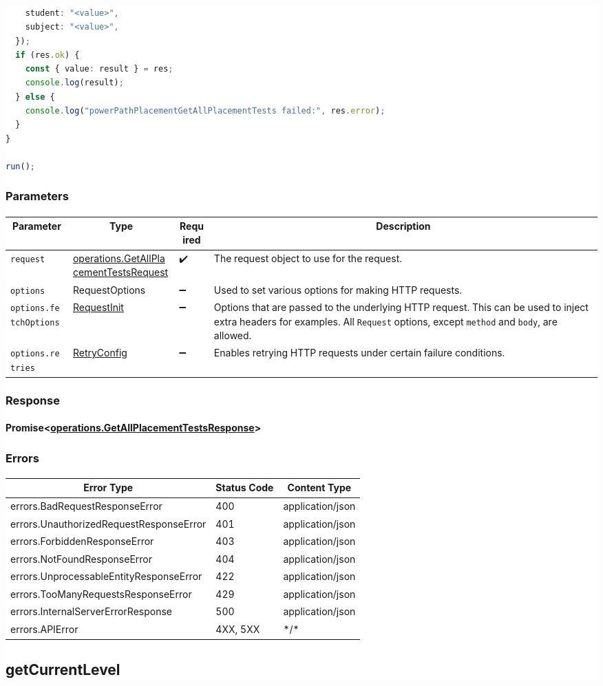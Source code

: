 ```typescript
    student: "<value>",
    subject: "<value>",
  });
  if (res.ok) {
    const { value: result } = res;
    console.log(result);
  } else {
    console.log("powerPathPlacementGetAllPlacementTests failed:", res.error);
  }
}

run();
```

### Parameters

| Parameter                                                                                                                                                                      | Type                                                                                                                                                                           | Required                                                                                                                                                                       | Description                                                                                                                                                                    |
| ------------------------------------------------------------------------------------------------------------------------------------------------------------------------------ | ------------------------------------------------------------------------------------------------------------------------------------------------------------------------------ | ------------------------------------------------------------------------------------------------------------------------------------------------------------------------------ | ------------------------------------------------------------------------------------------------------------------------------------------------------------------------------ |
| `request`                                                                                                                                                                      | [operations.GetAllPlacementTestsRequest](../../models/operations/getallplacementtestsrequest.md)                                                                               | :heavy_check_mark:                                                                                                                                                             | The request object to use for the request.                                                                                                                                     |
| `options`                                                                                                                                                                      | RequestOptions                                                                                                                                                                 | :heavy_minus_sign:                                                                                                                                                             | Used to set various options for making HTTP requests.                                                                                                                          |
| `options.fetchOptions`                                                                                                                                                         | [RequestInit](https://developer.mozilla.org/en-US/docs/Web/API/Request/Request#options)                                                                                        | :heavy_minus_sign:                                                                                                                                                             | Options that are passed to the underlying HTTP request. This can be used to inject extra headers for examples. All `Request` options, except `method` and `body`, are allowed. |
| `options.retries`                                                                                                                                                              | [RetryConfig](../../lib/utils/retryconfig.md)                                                                                                                                  | :heavy_minus_sign:                                                                                                                                                             | Enables retrying HTTP requests under certain failure conditions.                                                                                                               |

### Response

**Promise\<[operations.GetAllPlacementTestsResponse](../../models/operations/getallplacementtestsresponse.md)\>**

### Errors

| Error Type                              | Status Code                             | Content Type                            |
| --------------------------------------- | --------------------------------------- | --------------------------------------- |
| errors.BadRequestResponseError          | 400                                     | application/json                        |
| errors.UnauthorizedRequestResponseError | 401                                     | application/json                        |
| errors.ForbiddenResponseError           | 403                                     | application/json                        |
| errors.NotFoundResponseError            | 404                                     | application/json                        |
| errors.UnprocessableEntityResponseError | 422                                     | application/json                        |
| errors.TooManyRequestsResponseError     | 429                                     | application/json                        |
| errors.InternalServerErrorResponse      | 500                                     | application/json                        |
| errors.APIError                         | 4XX, 5XX                                | \*/\*                                   |

## getCurrentLevel
